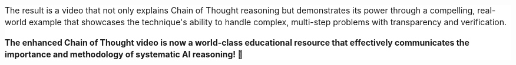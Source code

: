 The result is a video that not only explains Chain of Thought reasoning but demonstrates its power through a compelling, real-world example that showcases the technique's ability to handle complex, multi-step problems with transparency and verification.

**The enhanced Chain of Thought video is now a world-class educational resource that effectively communicates the importance and methodology of systematic AI reasoning! 🚀** 
